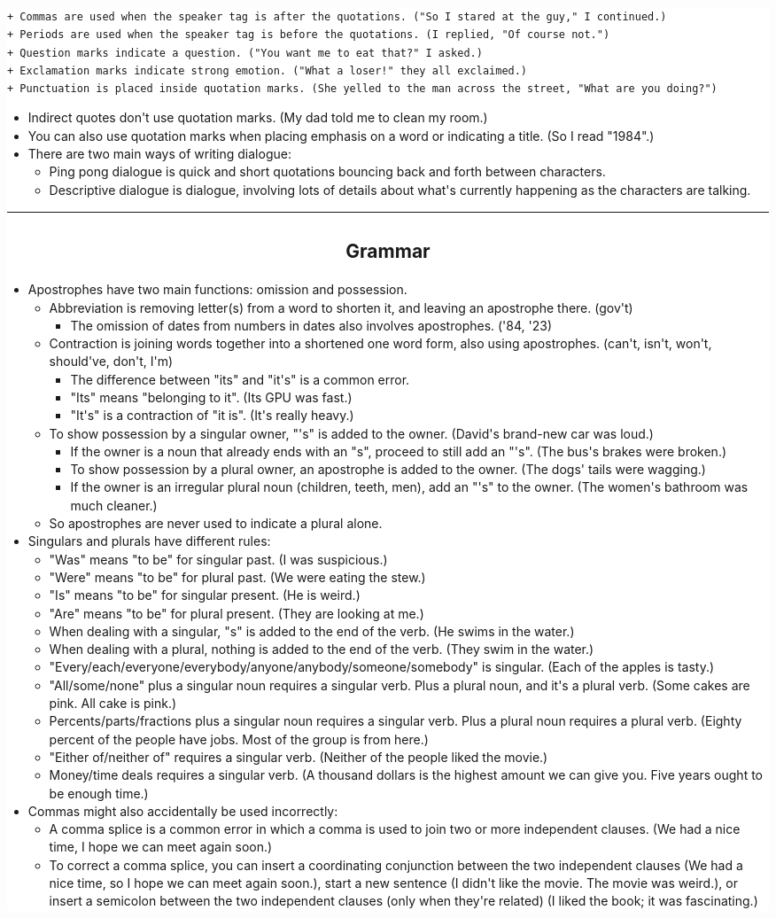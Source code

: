     + Commas are used when the speaker tag is after the quotations. ("So I stared at the guy," I continued.)
    + Periods are used when the speaker tag is before the quotations. (I replied, "Of course not.")
    + Question marks indicate a question. ("You want me to eat that?" I asked.)
    + Exclamation marks indicate strong emotion. ("What a loser!" they all exclaimed.)
    + Punctuation is placed inside quotation marks. (She yelled to the man across the street, "What are you doing?")
+ Indirect quotes don't use quotation marks. (My dad told me to clean my room.)
+ You can also use quotation marks when placing emphasis on a word or indicating a title. (So I read "1984".)
+ There are two main ways of writing dialogue:
    + Ping pong dialogue is quick and short quotations bouncing back and forth between characters.
    + Descriptive dialogue is dialogue, involving lots of details about what's currently happening as the characters are talking.

---

<div align=center>

## Grammar

</div>

+ Apostrophes have two main functions: omission and possession.
    + Abbreviation is removing letter(s) from a word to shorten it, and leaving an apostrophe there. (gov't)
        + The omission of dates from numbers in dates also involves apostrophes. ('84, '23)
    + Contraction is joining words together into a shortened one word form, also using apostrophes. (can't, isn't, won't, should've, don't, I'm)
        + The difference between "its" and "it's" is a common error.
        + "Its" means "belonging to it". (Its GPU was fast.)
        + "It's" is a contraction of "it is". (It's really heavy.)
    + To show possession by a singular owner, "'s" is added to the owner. (David's brand-new car was loud.)
        + If the owner is a noun that already ends with an "s", proceed to still add an "'s". (The bus's brakes were broken.)
        + To show possession by a plural owner, an apostrophe is added to the owner. (The dogs' tails were wagging.)
        + If the owner is an irregular plural noun (children, teeth, men), add an "'s" to the owner. (The women's bathroom was much cleaner.)
    + So apostrophes are never used to indicate a plural alone.
+ Singulars and plurals have different rules:
    + "Was" means "to be" for singular past. (I was suspicious.)
    + "Were" means "to be" for plural past. (We were eating the stew.)
    + "Is" means "to be" for singular present. (He is weird.)
    + "Are" means "to be" for plural present. (They are looking at me.)
    + When dealing with a singular, "s" is added to the end of the verb. (He swims in the water.)
    + When dealing with a plural, nothing is added to the end of the verb. (They swim in the water.)
    + "Every/each/everyone/everybody/anyone/anybody/someone/somebody" is singular. (Each of the apples is tasty.)
    + "All/some/none" plus a singular noun requires a singular verb. Plus a plural noun, and it's a plural verb. (Some cakes are pink. All cake is pink.)
    + Percents/parts/fractions plus a singular noun requires a singular verb. Plus a plural noun requires a plural verb. (Eighty percent of the people have jobs. Most of the group is from here.)
    + "Either of/neither of" requires a singular verb. (Neither of the people liked the movie.)
    + Money/time deals requires a singular verb. (A thousand dollars is the highest amount we can give you. Five years ought to be enough time.)
+ Commas might also accidentally be used incorrectly:
    + A comma splice is a common error in which a comma is used to join two or more independent clauses. (We had a nice time, I hope we can meet again soon.)
    + To correct a comma splice, you can insert a coordinating conjunction between the two independent clauses (We had a nice time, so I hope we can meet again soon.), start a new sentence (I didn't like the movie. The movie was weird.), or insert a semicolon between the two independent clauses (only when they're related) (I liked the book; it was fascinating.)
